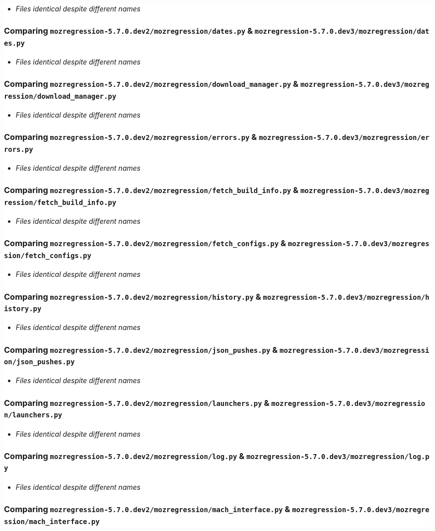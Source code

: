  * *Files identical despite different names*

### Comparing `mozregression-5.7.0.dev2/mozregression/dates.py` & `mozregression-5.7.0.dev3/mozregression/dates.py`

 * *Files identical despite different names*

### Comparing `mozregression-5.7.0.dev2/mozregression/download_manager.py` & `mozregression-5.7.0.dev3/mozregression/download_manager.py`

 * *Files identical despite different names*

### Comparing `mozregression-5.7.0.dev2/mozregression/errors.py` & `mozregression-5.7.0.dev3/mozregression/errors.py`

 * *Files identical despite different names*

### Comparing `mozregression-5.7.0.dev2/mozregression/fetch_build_info.py` & `mozregression-5.7.0.dev3/mozregression/fetch_build_info.py`

 * *Files identical despite different names*

### Comparing `mozregression-5.7.0.dev2/mozregression/fetch_configs.py` & `mozregression-5.7.0.dev3/mozregression/fetch_configs.py`

 * *Files identical despite different names*

### Comparing `mozregression-5.7.0.dev2/mozregression/history.py` & `mozregression-5.7.0.dev3/mozregression/history.py`

 * *Files identical despite different names*

### Comparing `mozregression-5.7.0.dev2/mozregression/json_pushes.py` & `mozregression-5.7.0.dev3/mozregression/json_pushes.py`

 * *Files identical despite different names*

### Comparing `mozregression-5.7.0.dev2/mozregression/launchers.py` & `mozregression-5.7.0.dev3/mozregression/launchers.py`

 * *Files identical despite different names*

### Comparing `mozregression-5.7.0.dev2/mozregression/log.py` & `mozregression-5.7.0.dev3/mozregression/log.py`

 * *Files identical despite different names*

### Comparing `mozregression-5.7.0.dev2/mozregression/mach_interface.py` & `mozregression-5.7.0.dev3/mozregression/mach_interface.py`
